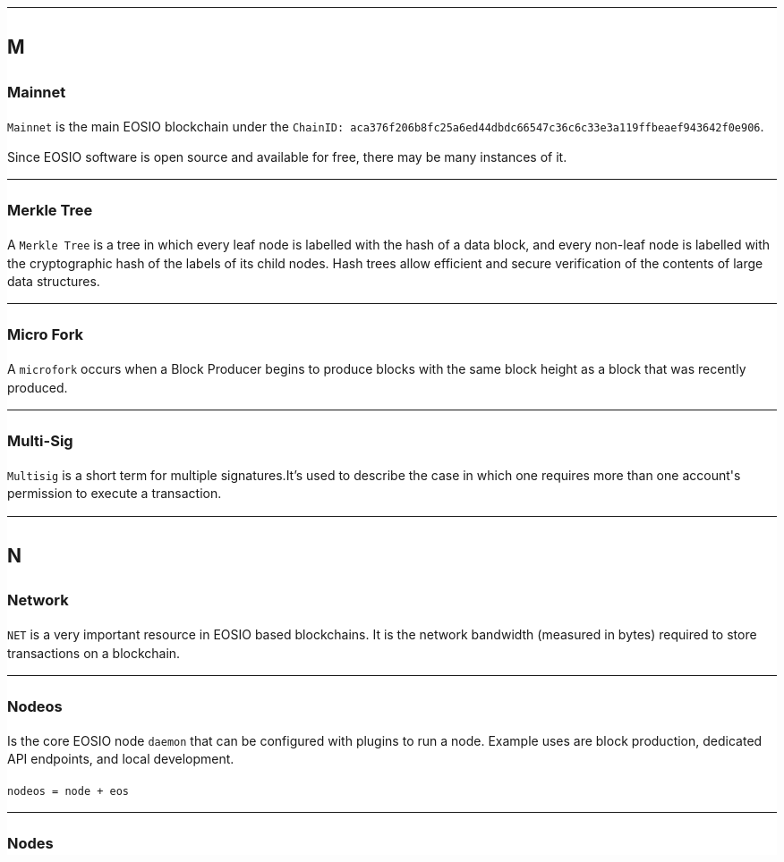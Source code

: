 * * *

## **M**

### Mainnet

`Mainnet` is the main EOSIO blockchain under the `ChainID: aca376f206b8fc25a6ed44dbdc66547c36c6c33e3a119ffbeaef943642f0e906`. 

Since EOSIO software is open source and available for free, there may be many instances of it.

* * *

### Merkle Tree

A `Merkle Tree` is a tree in which every leaf node is labelled with the hash of a data block, and every non-leaf node is labelled with the cryptographic hash of the labels of its child nodes. Hash trees allow efficient and secure verification of the contents of large data structures.

* * *

### Micro Fork 

A `microfork` occurs when a Block Producer begins to produce blocks with the same block height as a block that was recently produced. 

* * *

### Multi-Sig

`Multisig` is a short term for multiple signatures.It’s used to describe the case in which one requires more than one account's permission to execute a transaction. 

* * *

## **N**

### Network

`NET` is a very important resource in EOSIO based blockchains. It is the network bandwidth (measured in bytes) required to store transactions on a blockchain.

* * *

### Nodeos

Is the core EOSIO node `daemon` that can be configured with plugins to run a node. Example uses are block production, dedicated API endpoints, and local development. 

`nodeos = node + eos`

* * *

### Nodes
